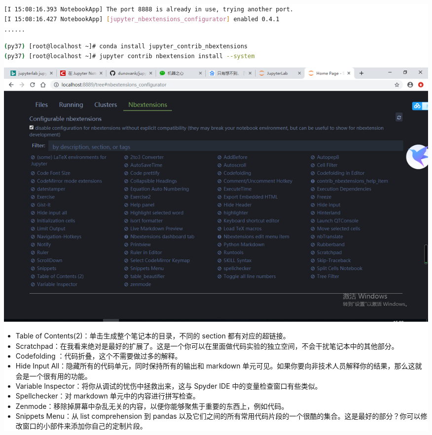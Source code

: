 ```bash
[I 15:08:16.393 NotebookApp] The port 8888 is already in use, trying another port.
[I 15:08:16.427 NotebookApp] [jupyter_nbextensions_configurator] enabled 0.4.1
......

```



```bash
(py37) [root@localhost ~]# conda install jupyter_contrib_nbextensions
(py37) [root@localhost ~]# jupyter contrib nbextension install --system
```



![1564211330904](assets/1564211330904.png)

- Table of Contents(2)：单击生成整个笔记本的目录，不同的 section 都有对应的超链接。
- Scratchpad：在我看来绝对是最好的扩展了。这是一个你可以在里面做代码实验的独立空间，不会干扰笔记本中的其他部分。
- Codefolding ：代码折叠，这个不需要做过多的解释。
- Hide Input All：隐藏所有的代码单元，同时保持所有的输出和 markdown 单元可见。如果你要向非技术人员解释你的结果，那么这就会是一个很有用的功能。
- Variable Inspector：将你从调试的忧伤中拯救出来，这与 Spyder IDE 中的变量检查窗口有些类似。
- Spellchecker：对 markdown 单元中的内容进行拼写检查。
- Zenmode：移除掉屏幕中杂乱无关的内容，以便你能够聚焦于重要的东西上，例如代码。
- Snippets Menu：从 list comprehension 到 pandas 以及它们之间的所有常用代码片段的一个很酷的集合。这是最好的部分？你可以修改窗口的小部件来添加你自己的定制片段。


